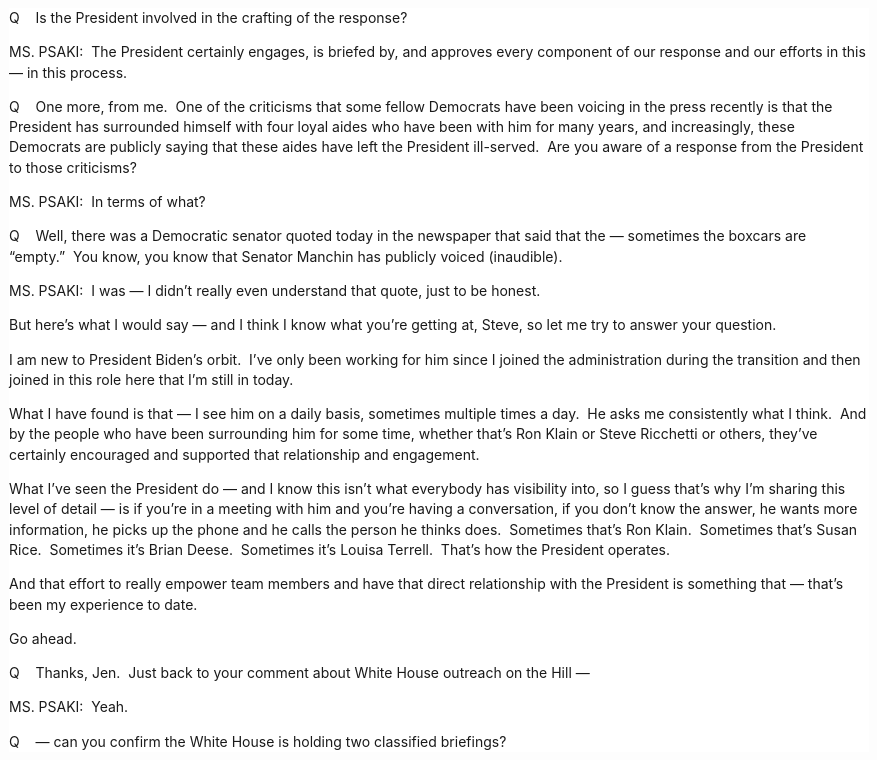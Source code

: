 Q    Is the President involved in the crafting of the response?  
  
MS. PSAKI:  The President certainly engages, is briefed by, and approves
every component of our response and our efforts in this — in this
process.   
  
Q    One more, from me.  One of the criticisms that some fellow
Democrats have been voicing in the press recently is that the President
has surrounded himself with four loyal aides who have been with him for
many years, and increasingly, these Democrats are publicly saying that
these aides have left the President ill-served.  Are you aware of a
response from the President to those criticisms?  
  
MS. PSAKI:  In terms of what?  
  
Q    Well, there was a Democratic senator quoted today in the newspaper
that said that the — sometimes the boxcars are “empty.”  You know, you
know that Senator Manchin has publicly voiced (inaudible).  
  
MS. PSAKI:  I was — I didn’t really even understand that quote, just to
be honest.  
  
But here’s what I would say — and I think I know what you’re getting at,
Steve, so let me try to answer your question.   
  
I am new to President Biden’s orbit.  I’ve only been working for him
since I joined the administration during the transition and then joined
in this role here that I’m still in today.   
  
What I have found is that — I see him on a daily basis, sometimes
multiple times a day.  He asks me consistently what I think.  And by the
people who have been surrounding him for some time, whether that’s Ron
Klain or Steve Ricchetti or others, they’ve certainly encouraged and
supported that relationship and engagement.   
  
What I’ve seen the President do — and I know this isn’t what everybody
has visibility into, so I guess that’s why I’m sharing this level of
detail — is if you’re in a meeting with him and you’re having a
conversation, if you don’t know the answer, he wants more information,
he picks up the phone and he calls the person he thinks does.  Sometimes
that’s Ron Klain.  Sometimes that’s Susan Rice.  Sometimes it’s Brian
Deese.  Sometimes it’s Louisa Terrell.  That’s how the President
operates.   
  
And that effort to really empower team members and have that direct
relationship with the President is something that — that’s been my
experience to date. 

Go ahead.

Q    Thanks, Jen.  Just back to your comment about White House outreach
on the Hill —

MS. PSAKI:  Yeah.

Q    — can you confirm the White House is holding two classified
briefings?
